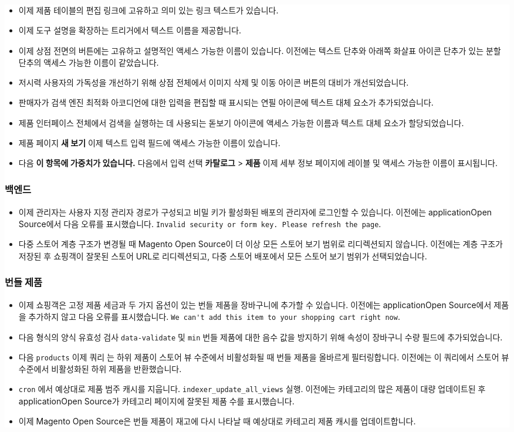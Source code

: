 
* 이제 제품 테이블의 편집 링크에 고유하고 의미 있는 링크 텍스트가 있습니다.



* 이제 도구 설명을 확장하는 트리거에서 텍스트 이름을 제공합니다.



* 이제 상점 전면의 버튼에는 고유하고 설명적인 액세스 가능한 이름이 있습니다. 이전에는 텍스트 단추와 아래쪽 화살표 아이콘 단추가 있는 분할 단추의 액세스 가능한 이름이 같았습니다.



* 저시력 사용자의 가독성을 개선하기 위해 상점 전체에서 이미지 삭제 및 이동 아이콘 버튼의 대비가 개선되었습니다.



* 판매자가 검색 엔진 최적화 아코디언에 대한 입력을 편집할 때 표시되는 연필 아이콘에 텍스트 대체 요소가 추가되었습니다.



* 제품 인터페이스 전체에서 검색을 실행하는 데 사용되는 돋보기 아이콘에 액세스 가능한 이름과 텍스트 대체 요소가 할당되었습니다.



* 제품 페이지 **새 보기** 이제 텍스트 입력 필드에 액세스 가능한 이름이 있습니다.



* 다음 **이 항목에 가중치가 있습니다.** 다음에서 입력 선택 **카탈로그** > **제품** 이제 세부 정보 페이지에 레이블 및 액세스 가능한 이름이 표시됩니다.

### 백엔드



* 이제 관리자는 사용자 지정 관리자 경로가 구성되고 비밀 키가 활성화된 배포의 관리자에 로그인할 수 있습니다. 이전에는 applicationOpen Source에서 다음 오류를 표시했습니다. `Invalid security or form key. Please refresh the page`.



* 다중 스토어 계층 구조가 변경될 때 Magento Open Source이 더 이상 모든 스토어 보기 범위로 리디렉션되지 않습니다. 이전에는 계층 구조가 저장된 후 쇼핑객이 잘못된 스토어 URL로 리디렉션되고, 다중 스토어 배포에서 모든 스토어 보기 범위가 선택되었습니다.

### 번들 제품



* 이제 쇼핑객은 고정 제품 세금과 두 가지 옵션이 있는 번들 제품을 장바구니에 추가할 수 있습니다. 이전에는 applicationOpen Source에서 제품을 추가하지 않고 다음 오류를 표시했습니다. `We can't add this item to your shopping cart right now`.



* 다음 형식의 양식 유효성 검사 `data-validate` 및 `min` 번들 제품에 대한 음수 값을 방지하기 위해 속성이 장바구니 수량 필드에 추가되었습니다.



* 다음 `products` 이제 쿼리 는 하위 제품이 스토어 뷰 수준에서 비활성화될 때 번들 제품을 올바르게 필터링합니다. 이전에는 이 쿼리에서 스토어 뷰 수준에서 비활성화된 하위 제품을 반환했습니다.



* `cron` 에서 예상대로 제품 범주 캐시를 지웁니다. `indexer_update_all_views` 실행. 이전에는 카테고리의 많은 제품이 대량 업데이트된 후 applicationOpen Source가 카테고리 페이지에 잘못된 제품 수를 표시했습니다.



* 이제 Magento Open Source은 번들 제품이 재고에 다시 나타날 때 예상대로 카테고리 제품 캐시를 업데이트합니다.


